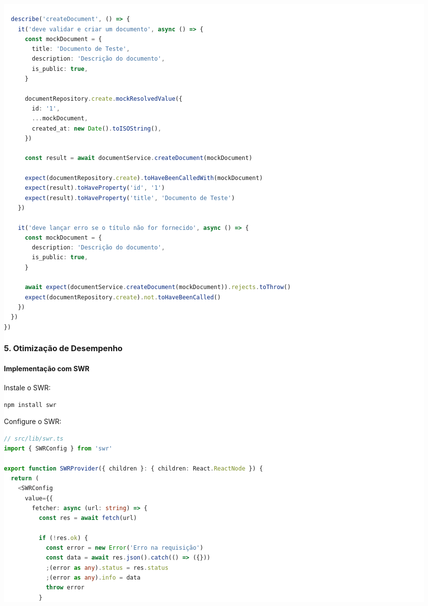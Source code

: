 ```typescript
  
  describe('createDocument', () => {
    it('deve validar e criar um documento', async () => {
      const mockDocument = {
        title: 'Documento de Teste',
        description: 'Descrição do documento',
        is_public: true,
      }
      
      documentRepository.create.mockResolvedValue({
        id: '1',
        ...mockDocument,
        created_at: new Date().toISOString(),
      })
      
      const result = await documentService.createDocument(mockDocument)
      
      expect(documentRepository.create).toHaveBeenCalledWith(mockDocument)
      expect(result).toHaveProperty('id', '1')
      expect(result).toHaveProperty('title', 'Documento de Teste')
    })
    
    it('deve lançar erro se o título não for fornecido', async () => {
      const mockDocument = {
        description: 'Descrição do documento',
        is_public: true,
      }
      
      await expect(documentService.createDocument(mockDocument)).rejects.toThrow()
      expect(documentRepository.create).not.toHaveBeenCalled()
    })
  })
})
```

### 5. Otimização de Desempenho

#### Implementação com SWR

Instale o SWR:

```bash
npm install swr
```

Configure o SWR:

```typescript
// src/lib/swr.ts
import { SWRConfig } from 'swr'

export function SWRProvider({ children }: { children: React.ReactNode }) {
  return (
    <SWRConfig
      value={{
        fetcher: async (url: string) => {
          const res = await fetch(url)
          
          if (!res.ok) {
            const error = new Error('Erro na requisição')
            const data = await res.json().catch(() => ({}))
            ;(error as any).status = res.status
            ;(error as any).info = data
            throw error
          }
```